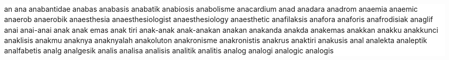 an
ana
anabantidae
anabas
anabasis
anabatik
anabiosis
anabolisme
anacardium
anad
anadara
anadrom
anaemia
anaemic
anaerob
anaerobik
anaesthesia
anaesthesiologist
anaesthesiology
anaesthetic
anafilaksis
anafora
anaforis
anafrodisiak
anaglif
anai
anai-anai
anak
anak emas
anak tiri
anak-anak
anak-anakan
anakan
anakanda
anakda
anakemas
anakkan
anakku
anakkunci
anaklisis
anakmu
anaknya
anaknyalah
anakoluton
anakronisme
anakronistis
anakrus
anaktiri
anakusis
anal
analekta
analeptik
analfabetis
analg
analgesik
analis
analisa
analisis
analitik
analitis
analog
analogi
analogic
analogis